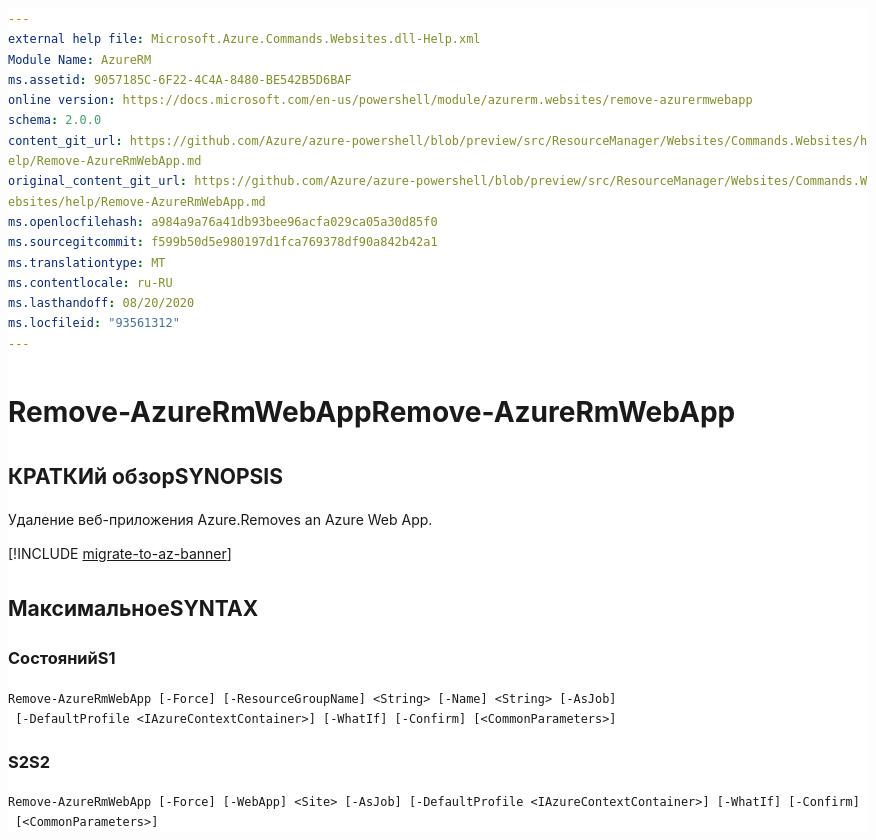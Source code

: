 ```yaml
---
external help file: Microsoft.Azure.Commands.Websites.dll-Help.xml
Module Name: AzureRM
ms.assetid: 9057185C-6F22-4C4A-8480-BE542B5D6BAF
online version: https://docs.microsoft.com/en-us/powershell/module/azurerm.websites/remove-azurermwebapp
schema: 2.0.0
content_git_url: https://github.com/Azure/azure-powershell/blob/preview/src/ResourceManager/Websites/Commands.Websites/help/Remove-AzureRmWebApp.md
original_content_git_url: https://github.com/Azure/azure-powershell/blob/preview/src/ResourceManager/Websites/Commands.Websites/help/Remove-AzureRmWebApp.md
ms.openlocfilehash: a984a9a76a41db93bee96acfa029ca05a30d85f0
ms.sourcegitcommit: f599b50d5e980197d1fca769378df90a842b42a1
ms.translationtype: MT
ms.contentlocale: ru-RU
ms.lasthandoff: 08/20/2020
ms.locfileid: "93561312"
---
```

# <span data-ttu-id="f9e61-101">Remove-AzureRmWebApp</span><span class="sxs-lookup"><span data-stu-id="f9e61-101">Remove-AzureRmWebApp</span></span>

## <span data-ttu-id="f9e61-102">КРАТКИй обзор</span><span class="sxs-lookup"><span data-stu-id="f9e61-102">SYNOPSIS</span></span>
<span data-ttu-id="f9e61-103">Удаление веб-приложения Azure.</span><span class="sxs-lookup"><span data-stu-id="f9e61-103">Removes an Azure Web App.</span></span>

[!INCLUDE [migrate-to-az-banner](../../includes/migrate-to-az-banner.md)]

## <span data-ttu-id="f9e61-104">Максимальное</span><span class="sxs-lookup"><span data-stu-id="f9e61-104">SYNTAX</span></span>

### <span data-ttu-id="f9e61-105">Состояний</span><span class="sxs-lookup"><span data-stu-id="f9e61-105">S1</span></span>
```
Remove-AzureRmWebApp [-Force] [-ResourceGroupName] <String> [-Name] <String> [-AsJob]
 [-DefaultProfile <IAzureContextContainer>] [-WhatIf] [-Confirm] [<CommonParameters>]
```

### <span data-ttu-id="f9e61-106">S2</span><span class="sxs-lookup"><span data-stu-id="f9e61-106">S2</span></span>
```
Remove-AzureRmWebApp [-Force] [-WebApp] <Site> [-AsJob] [-DefaultProfile <IAzureContextContainer>] [-WhatIf] [-Confirm]
 [<CommonParameters>]
```
